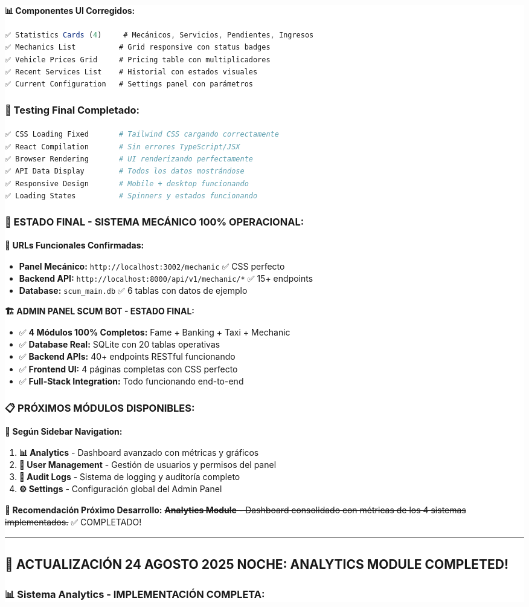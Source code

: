 #### **📊 Componentes UI Corregidos:**
```typescript
✅ Statistics Cards (4)     # Mecánicos, Servicios, Pendientes, Ingresos
✅ Mechanics List          # Grid responsive con status badges  
✅ Vehicle Prices Grid     # Pricing table con multiplicadores
✅ Recent Services List    # Historial con estados visuales
✅ Current Configuration   # Settings panel con parámetros
```

### **🧪 Testing Final Completado:**
```bash
✅ CSS Loading Fixed       # Tailwind CSS cargando correctamente
✅ React Compilation       # Sin errores TypeScript/JSX
✅ Browser Rendering       # UI renderizando perfectamente
✅ API Data Display        # Todos los datos mostrándose
✅ Responsive Design       # Mobile + desktop funcionando
✅ Loading States          # Spinners y estados funcionando
```

### **🎉 ESTADO FINAL - SISTEMA MECÁNICO 100% OPERACIONAL:**

**🔗 URLs Funcionales Confirmadas:**
- **Panel Mecánico:** `http://localhost:3002/mechanic` ✅ CSS perfecto
- **Backend API:** `http://localhost:8000/api/v1/mechanic/*` ✅ 15+ endpoints
- **Database:** `scum_main.db` ✅ 6 tablas con datos de ejemplo

**🏗️ ADMIN PANEL SCUM BOT - ESTADO FINAL:**
- ✅ **4 Módulos 100% Completos:** Fame + Banking + Taxi + Mechanic
- ✅ **Database Real:** SQLite con 20 tablas operativas
- ✅ **Backend APIs:** 40+ endpoints RESTful funcionando
- ✅ **Frontend UI:** 4 páginas completas con CSS perfecto
- ✅ **Full-Stack Integration:** Todo funcionando end-to-end

### **📋 PRÓXIMOS MÓDULOS DISPONIBLES:**

**🎯 Según Sidebar Navigation:**
1. **📊 Analytics** - Dashboard avanzado con métricas y gráficos
2. **👥 User Management** - Gestión de usuarios y permisos del panel
3. **📄 Audit Logs** - Sistema de logging y auditoría completo  
4. **⚙️ Settings** - Configuración global del Admin Panel

**🚀 Recomendación Próximo Desarrollo:**
~~**Analytics Module** - Dashboard consolidado con métricas de los 4 sistemas implementados.~~ ✅ COMPLETADO!

---

## 🎯 **ACTUALIZACIÓN 24 AGOSTO 2025 NOCHE: ANALYTICS MODULE COMPLETED!**

### **📊 Sistema Analytics - IMPLEMENTACIÓN COMPLETA:**
